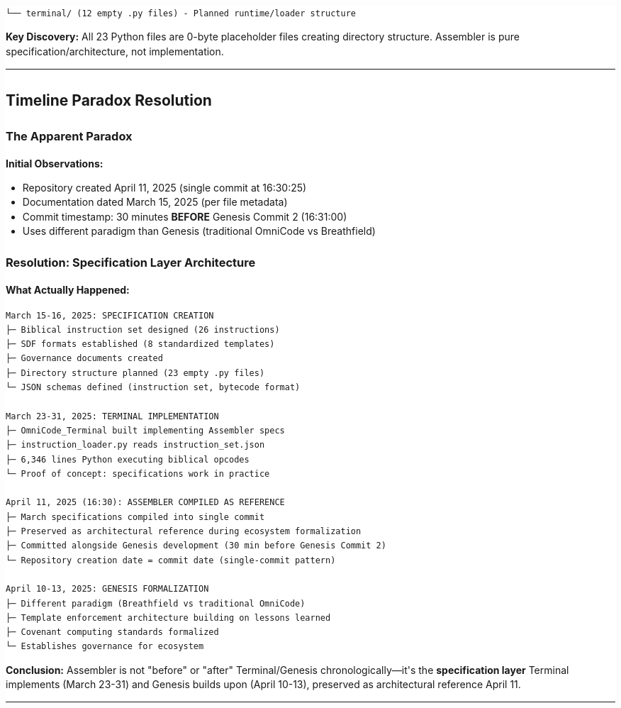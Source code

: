 ```
└── terminal/ (12 empty .py files) - Planned runtime/loader structure
```

**Key Discovery:** All 23 Python files are 0-byte placeholder files creating directory structure. Assembler is pure specification/architecture, not implementation.

---

## Timeline Paradox Resolution

### The Apparent Paradox

**Initial Observations:**
- Repository created April 11, 2025 (single commit at 16:30:25)
- Documentation dated March 15, 2025 (per file metadata)
- Commit timestamp: 30 minutes **BEFORE** Genesis Commit 2 (16:31:00)
- Uses different paradigm than Genesis (traditional OmniCode vs Breathfield)

### Resolution: Specification Layer Architecture

**What Actually Happened:**

```
March 15-16, 2025: SPECIFICATION CREATION
├─ Biblical instruction set designed (26 instructions)
├─ SDF formats established (8 standardized templates)
├─ Governance documents created
├─ Directory structure planned (23 empty .py files)
└─ JSON schemas defined (instruction set, bytecode format)

March 23-31, 2025: TERMINAL IMPLEMENTATION
├─ OmniCode_Terminal built implementing Assembler specs
├─ instruction_loader.py reads instruction_set.json
├─ 6,346 lines Python executing biblical opcodes
└─ Proof of concept: specifications work in practice

April 11, 2025 (16:30): ASSEMBLER COMPILED AS REFERENCE
├─ March specifications compiled into single commit
├─ Preserved as architectural reference during ecosystem formalization
├─ Committed alongside Genesis development (30 min before Genesis Commit 2)
└─ Repository creation date = commit date (single-commit pattern)

April 10-13, 2025: GENESIS FORMALIZATION
├─ Different paradigm (Breathfield vs traditional OmniCode)
├─ Template enforcement architecture building on lessons learned
├─ Covenant computing standards formalized
└─ Establishes governance for ecosystem
```

**Conclusion:** Assembler is not "before" or "after" Terminal/Genesis chronologically—it's the **specification layer** Terminal implements (March 23-31) and Genesis builds upon (April 10-13), preserved as architectural reference April 11.

---